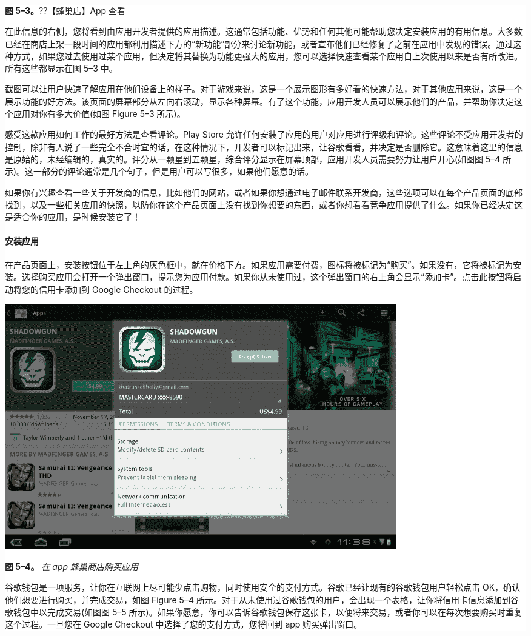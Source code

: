 **图 5–3。**??【蜂巢店】App 查看

在此信息的右侧，您将看到由应用开发者提供的应用描述。这通常包括功能、优势和任何其他可能帮助您决定安装应用的有用信息。大多数已经在商店上架一段时间的应用都利用描述下方的“新功能”部分来讨论新功能，或者宣布他们已经修复了之前在应用中发现的错误。通过这种方式，如果您过去使用过某个应用，但决定将其替换为功能更强大的应用，您可以选择快速查看某个应用自上次使用以来是否有所改进。所有这些都显示在图 5–3 中。

截图可以让用户快速了解应用在他们设备上的样子。对于游戏来说，这是一个展示图形有多好看的快速方法，对于其他应用来说，这是一个展示功能的好方法。该页面的屏幕部分从左向右滚动，显示各种屏幕。有了这个功能，应用开发人员可以展示他们的产品，并帮助你决定这个应用对你有多大价值(如图 Figure 5–3 所示)。

感受这款应用如何工作的最好方法是查看评论。Play Store 允许任何安装了应用的用户对应用进行评级和评论。这些评论不受应用开发者的控制，除非有人说了一些完全不合时宜的话，在这种情况下，开发者可以标记出来，让谷歌看看，并决定是否删除它。这意味着这里的信息是原始的，未经编辑的，真实的。评分从一颗星到五颗星，综合评分显示在屏幕顶部，应用开发人员需要努力让用户开心(如图图 5–4 所示)。这一部分的评论通常是几个句子，但是用户可以写很多，如果他们愿意的话。

如果你有兴趣查看一些关于开发商的信息，比如他们的网站，或者如果你想通过电子邮件联系开发商，这些选项可以在每个产品页面的底部找到，以及一些相关应用的快照，以防你在这个产品页面上没有找到你想要的东西，或者你想看看竞争应用提供了什么。如果你已经决定这是适合你的应用，是时候安装它了！

#### 安装应用

在产品页面上，安装按钮位于左上角的灰色框中，就在价格下方。如果应用需要付费，图标将被标记为“购买”。如果没有，它将被标记为安装。选择购买应用会打开一个弹出窗口，提示您为应用付款。如果你从未使用过，这个弹出窗口的右上角会显示“添加卡”。点击此按钮将启动将您的信用卡添加到 Google Checkout 的过程。

![images](img/9781430236894_fig05-04.jpg)

**图 5–4。** *在 app 蜂巢商店购买应用*

谷歌钱包是一项服务，让你在互联网上尽可能少点击购物，同时使用安全的支付方式。谷歌已经让现有的谷歌钱包用户轻松点击 OK，确认他们想要进行购买，并完成交易，如图 Figure 5–4 所示。对于从未使用过谷歌钱包的用户，会出现一个表格，让你将信用卡信息添加到谷歌钱包中以完成交易(如图图 5–5 所示)。如果你愿意，你可以告诉谷歌钱包保存这张卡，以便将来交易，或者你可以在每次想要购买时重复这个过程。一旦您在 Google Checkout 中选择了您的支付方式，您将回到 app 购买弹出窗口。
